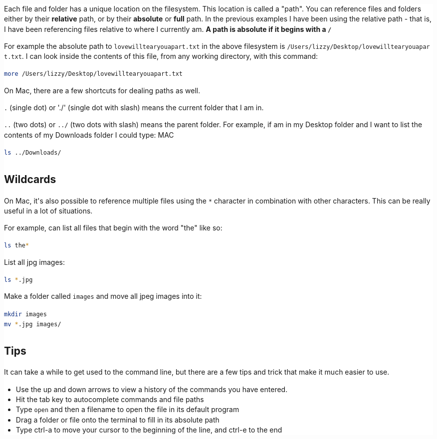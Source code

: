 Each file and folder has a unique location on the filesystem. This location is called a "path". You can reference files and folders either by their **relative** path, or by their **absolute** or **full** path. In the previous examples I have been using the relative path - that is, I have been referencing files relative to where I currently am. **A path is absolute if it begins with a `/`**

For example the absolute path to `lovewilltearyouapart.txt` in the above filesystem is `/Users/lizzy/Desktop/lovewilltearyouapart.txt`. I can look inside the contents of this file, from any working directory, with this command:

```bash
more /Users/lizzy/Desktop/lovewilltearyouapart.txt
```

On Mac, there are a few shortcuts for dealing paths as well.

`.` (single dot) or './' (single dot with slash) means the current folder that I am in.

`..` (two dots) or `../` (two dots with slash) means the parent folder. For example, if am in my Desktop folder and I want to list the contents of my Downloads folder I could type:
MAC
```bash
ls ../Downloads/
``` 

## Wildcards

On Mac, it's also possible to reference multiple files using the `*` character in combination with other characters. This can be really useful in a lot of situations.

For example, can list all files that begin with the word "the" like so:

```bash
ls the*
```

List all jpg images:

```bash
ls *.jpg
```

Make a folder called `images` and move all jpeg images into it:

```bash
mkdir images
mv *.jpg images/
```


## Tips

It can take a while to get used to the command line, but there are a few tips and trick that make it much easier to use.

* Use the up and down arrows to view a history of the commands you have entered. 
* Hit the tab key to autocomplete commands and file paths
* Type `open` and then a filename to open the file in its default program
* Drag a folder or file onto the terminal to fill in its absolute path
* Type ctrl-a to move your cursor to the beginning of the line, and ctrl-e to the end

